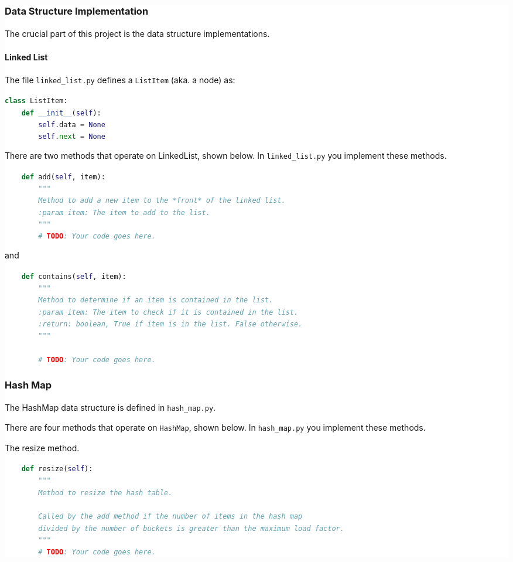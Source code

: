 ### Data Structure Implementation

The crucial part of this project is the data structure implementations. 

#### Linked List

The file `linked_list.py` defines a `ListItem` (aka. a node) as:

```python
class ListItem:
    def __init__(self):
        self.data = None
        self.next = None
```

There are two methods that operate on LinkedList, shown below. In `linked_list.py` you implement these methods. 

```python
    def add(self, item):
        """
        Method to add a new item to the *front* of the linked list.
        :param item: The item to add to the list.
        """
        # TODO: Your code goes here.
```
and
```python
    def contains(self, item):
        """
        Method to determine if an item is contained in the list.
        :param item: The item to check if it is contained in the list.
        :return: boolean, True if item is in the list. False otherwise.
        """

        # TODO: Your code goes here.
```

### Hash Map

The HashMap data structure is defined in `hash_map.py`.

There are four methods that operate on `HashMap`, shown below. In `hash_map.py` you implement these methods. 

The resize method.
```python
    def resize(self):
        """
        Method to resize the hash table.

        Called by the add method if the number of items in the hash map
        divided by the number of buckets is greater than the maximum load factor.
        """
        # TODO: Your code goes here.
```
